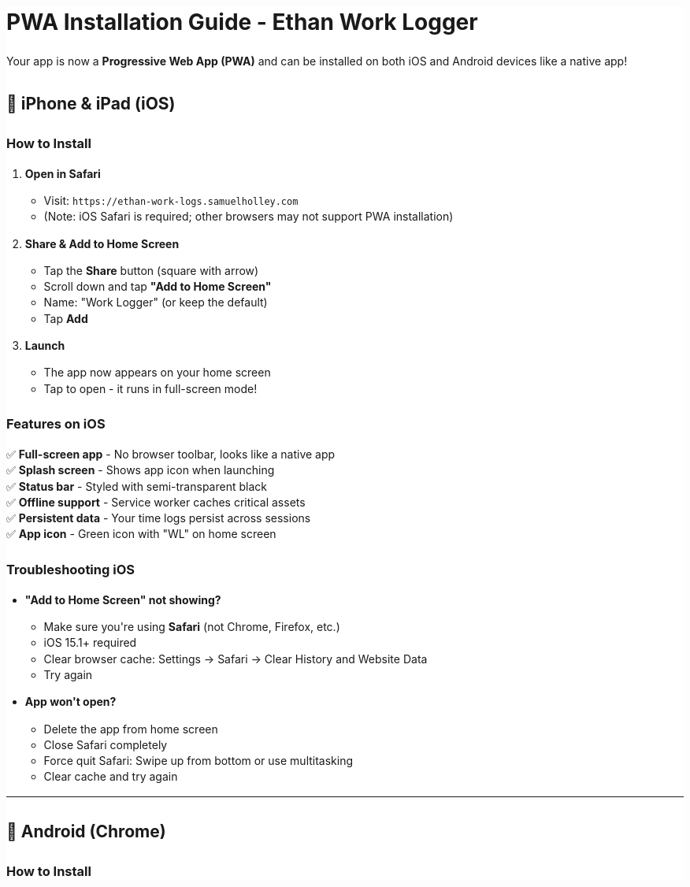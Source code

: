 # PWA Installation Guide - Ethan Work Logger

Your app is now a **Progressive Web App (PWA)** and can be installed on both iOS and Android devices like a native app!

## 🍎 iPhone & iPad (iOS)

### How to Install

1. **Open in Safari**
   - Visit: `https://ethan-work-logs.samuelholley.com`
   - (Note: iOS Safari is required; other browsers may not support PWA installation)

2. **Share & Add to Home Screen**
   - Tap the **Share** button (square with arrow)
   - Scroll down and tap **"Add to Home Screen"**
   - Name: "Work Logger" (or keep the default)
   - Tap **Add**

3. **Launch**
   - The app now appears on your home screen
   - Tap to open - it runs in full-screen mode!

### Features on iOS

✅ **Full-screen app** - No browser toolbar, looks like a native app  
✅ **Splash screen** - Shows app icon when launching  
✅ **Status bar** - Styled with semi-transparent black  
✅ **Offline support** - Service worker caches critical assets  
✅ **Persistent data** - Your time logs persist across sessions  
✅ **App icon** - Green icon with "WL" on home screen  

### Troubleshooting iOS

- **"Add to Home Screen" not showing?**
  - Make sure you're using **Safari** (not Chrome, Firefox, etc.)
  - iOS 15.1+ required
  - Clear browser cache: Settings → Safari → Clear History and Website Data
  - Try again

- **App won't open?**
  - Delete the app from home screen
  - Close Safari completely
  - Force quit Safari: Swipe up from bottom or use multitasking
  - Clear cache and try again

---

## 🤖 Android (Chrome)

### How to Install
